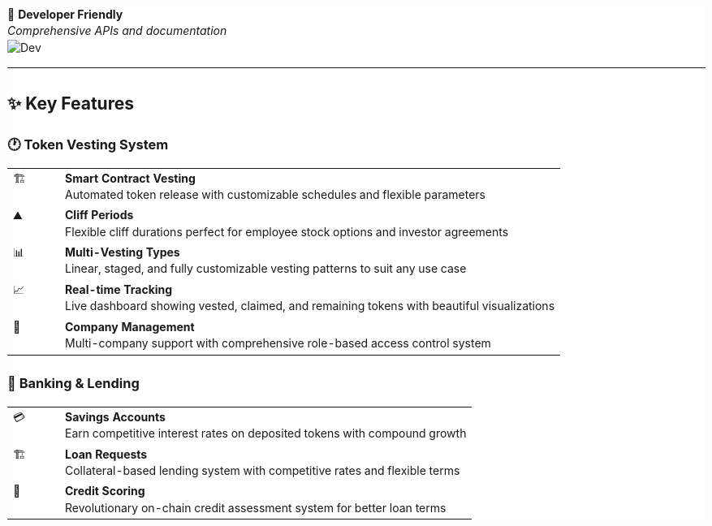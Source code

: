 🔧 **Developer Friendly**  
*Comprehensive APIs and documentation*  
![Dev](https://img.shields.io/badge/🔧-Open_Source-red?style=flat-square)

</td>
</tr>
</table>

</div>

---

## ✨ Key Features

<div align="left">

### 🕐 **Token Vesting System**
<table>
<tr>
<td width="50">🏗️</td>
<td><strong>Smart Contract Vesting</strong><br/>Automated token release with customizable schedules and flexible parameters</td>
</tr>
<tr>
<td width="50">⛰️</td>
<td><strong>Cliff Periods</strong><br/>Flexible cliff durations perfect for employee stock options and investor agreements</td>
</tr>
<tr>
<td width="50">📊</td>
<td><strong>Multi-Vesting Types</strong><br/>Linear, staged, and fully customizable vesting patterns to suit any use case</td>
</tr>
<tr>
<td width="50">📈</td>
<td><strong>Real-time Tracking</strong><br/>Live dashboard showing vested, claimed, and remaining tokens with beautiful visualizations</td>
</tr>
<tr>
<td width="50">🏢</td>
<td><strong>Company Management</strong><br/>Multi-company support with comprehensive role-based access control system</td>
</tr>
</table>

### 🏦 **Banking & Lending**
<table>
<tr>
<td width="50">💳</td>
<td><strong>Savings Accounts</strong><br/>Earn competitive interest rates on deposited tokens with compound growth</td>
</tr>
<tr>
<td width="50">🏗️</td>
<td><strong>Loan Requests</strong><br/>Collateral-based lending system with competitive rates and flexible terms</td>
</tr>
<tr>
<td width="50">🎯</td>
<td><strong>Credit Scoring</strong><br/>Revolutionary on-chain credit assessment system for better loan terms</td>
</tr>
<tr>
